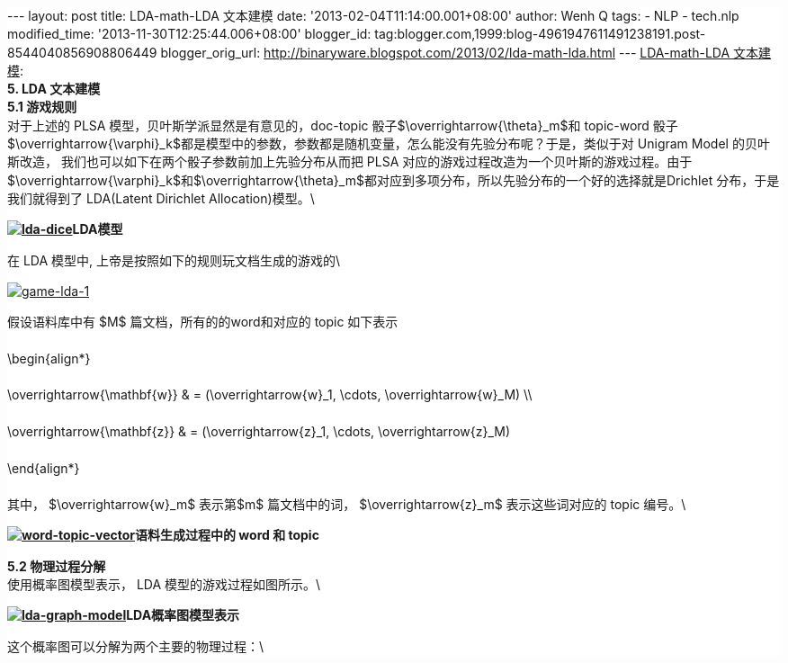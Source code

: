 --- layout: post title: LDA-math-LDA 文本建模 date:
'2013-02-04T11:14:00.001+08:00' author: Wenh Q tags: - NLP - tech.nlp
modified\_time: '2013-11-30T12:25:44.006+08:00' blogger\_id:
tag:blogger.com,1999:blog-4961947611491238191.post-8544040856908806449
blogger\_orig\_url:
http://binaryware.blogspot.com/2013/02/lda-math-lda.html ---
[LDA-math-LDA
文本建模](http://feedproxy.google.com/~r/52nlp/~3/cN7oqs3bULA/lda-math-lda-%e6%96%87%e6%9c%ac%e5%bb%ba%e6%a8%a1):
\
**5. LDA 文本建模**\
**5.1 游戏规则**\
对于上述的 PLSA 模型，贝叶斯学派显然是有意见的，doc-topic
骰子\$\\overrightarrow{\\theta}\_m\$和 topic-word
骰子\$\\overrightarrow{\\varphi}\_k\$都是模型中的参数，参数都是随机变量，怎么能没有先验分布呢？于是，类似于对
Unigram Model 的贝叶斯改造，
我们也可以如下在两个骰子参数前加上先验分布从而把 PLSA
对应的游戏过程改造为一个贝叶斯的游戏过程。由于
\$\\overrightarrow{\\varphi}\_k\$和\$\\overrightarrow{\\theta}\_m\$都对应到多项分布，所以先验分布的一个好的选择就是Drichlet
分布，于是我们就得到了 LDA(Latent Dirichlet Allocation)模型。\

**[![lda-dice](http://www.52nlp.cn/wp-content/uploads/2013/02/lda-dice.jpg)](http://www.52nlp.cn/lda-math-lda-%e6%96%87%e6%9c%ac%e5%bb%ba%e6%a8%a1/lda-dice)LDA模型**

在 LDA 模型中, 上帝是按照如下的规则玩文档生成的游戏的\

[![game-lda-1](http://www.52nlp.cn/wp-content/uploads/2013/02/game-lda-1.jpg)](http://www.52nlp.cn/lda-math-lda-%e6%96%87%e6%9c%ac%e5%bb%ba%e6%a8%a1/game-lda-1)

假设语料库中有 \$M\$ 篇文档，所有的的word和对应的 topic 如下表示\
\
\\begin{align\*}\
\
\\overrightarrow{\\mathbf{w}} & = (\\overrightarrow{w}\_1, \\cdots,
\\overrightarrow{w}\_M) \\\\\
\
\\overrightarrow{\\mathbf{z}} & = (\\overrightarrow{z}\_1, \\cdots,
\\overrightarrow{z}\_M)\
\
\\end{align\*}\
\
其中， \$\\overrightarrow{w}\_m\$ 表示第\$m\$ 篇文档中的词，
\$\\overrightarrow{z}\_m\$ 表示这些词对应的 topic 编号。\

**[![word-topic-vector](http://www.52nlp.cn/wp-content/uploads/2013/02/word-topic-vector.jpg)](http://www.52nlp.cn/lda-math-lda-%e6%96%87%e6%9c%ac%e5%bb%ba%e6%a8%a1/word-topic-vector)语料生成过程中的
word 和 topic**

**5.2 物理过程分解**\
使用概率图模型表示， LDA 模型的游戏过程如图所示。\

**[![lda-graph-model](http://www.52nlp.cn/wp-content/uploads/2013/02/lda-graph-model.jpg)](http://www.52nlp.cn/lda-math-lda-%e6%96%87%e6%9c%ac%e5%bb%ba%e6%a8%a1/lda-graph-model)LDA概率图模型表示**

这个概率图可以分解为两个主要的物理过程：\
